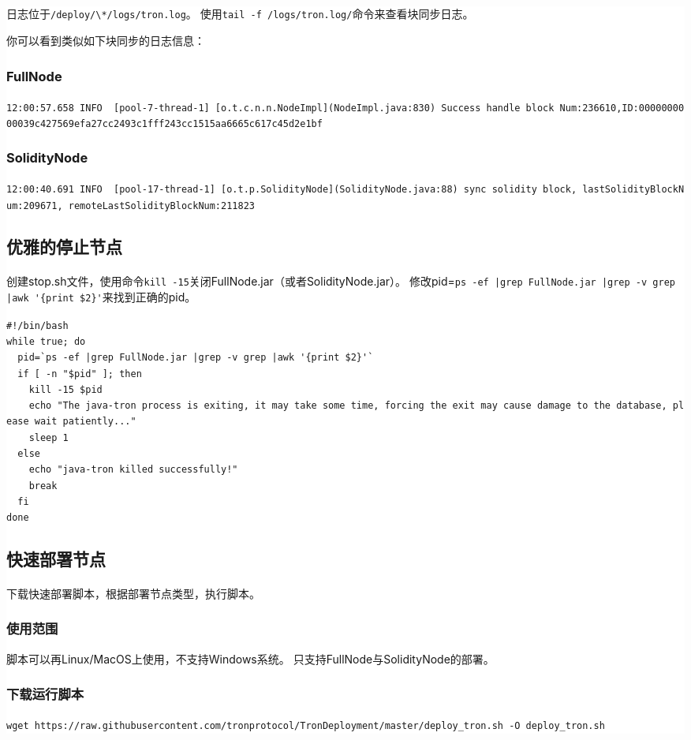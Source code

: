 日志位于`/deploy/\*/logs/tron.log`。 使用`tail -f /logs/tron.log/`命令来查看块同步日志。

你可以看到类似如下块同步的日志信息：

### FullNode

```log
12:00:57.658 INFO  [pool-7-thread-1] [o.t.c.n.n.NodeImpl](NodeImpl.java:830) Success handle block Num:236610,ID:0000000000039c427569efa27cc2493c1fff243cc1515aa6665c617c45d2e1bf
```

### SolidityNode

```log
12:00:40.691 INFO  [pool-17-thread-1] [o.t.p.SolidityNode](SolidityNode.java:88) sync solidity block, lastSolidityBlockNum:209671, remoteLastSolidityBlockNum:211823
```

## 优雅的停止节点

创建stop.sh文件，使用命令`kill -15`关闭FullNode.jar（或者SolidityNode.jar）。
修改pid=`ps -ef |grep FullNode.jar |grep -v grep |awk '{print $2}'`来找到正确的pid。

```shell
#!/bin/bash
while true; do
  pid=`ps -ef |grep FullNode.jar |grep -v grep |awk '{print $2}'`
  if [ -n "$pid" ]; then
    kill -15 $pid
    echo "The java-tron process is exiting, it may take some time, forcing the exit may cause damage to the database, please wait patiently..."
    sleep 1
  else
    echo "java-tron killed successfully!"
    break
  fi
done
```

## 快速部署节点

下载快速部署脚本，根据部署节点类型，执行脚本。

### 使用范围

脚本可以再Linux/MacOS上使用，不支持Windows系统。
只支持FullNode与SolidityNode的部署。

### 下载运行脚本

```shell
wget https://raw.githubusercontent.com/tronprotocol/TronDeployment/master/deploy_tron.sh -O deploy_tron.sh
```
